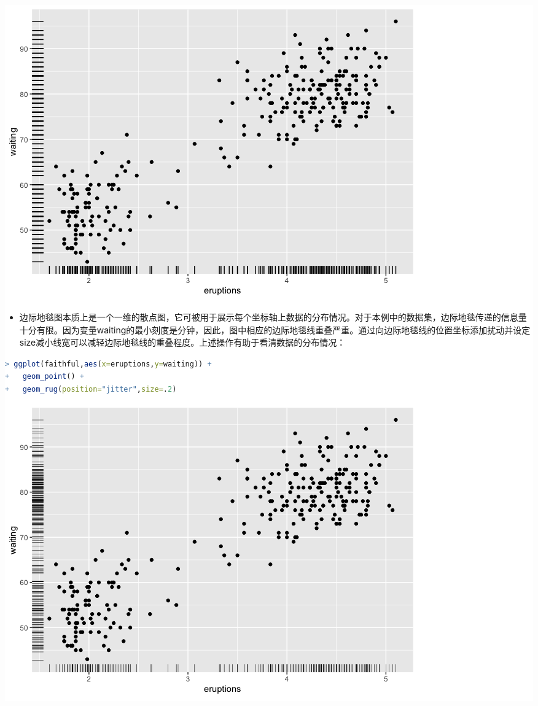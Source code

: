 ![](chapter05_散点图_files/figure-gfm/unnamed-chunk-39-1.png)

- 边际地毯图本质上是一个一维的散点图，它可被用于展示每个坐标轴上数据的分布情况。对于本例中的数据集，边际地毯传递的信息量十分有限。因为变量waiting的最小刻度是分钟，因此，图中相应的边际地毯线重叠严重。通过向边际地毯线的位置坐标添加扰动并设定size减小线宽可以减轻边际地毯线的重叠程度。上述操作有助于看清数据的分布情况：

``` r
> ggplot(faithful,aes(x=eruptions,y=waiting)) + 
+   geom_point() + 
+   geom_rug(position="jitter",size=.2)
```

![](chapter05_散点图_files/figure-gfm/unnamed-chunk-40-1.png)
